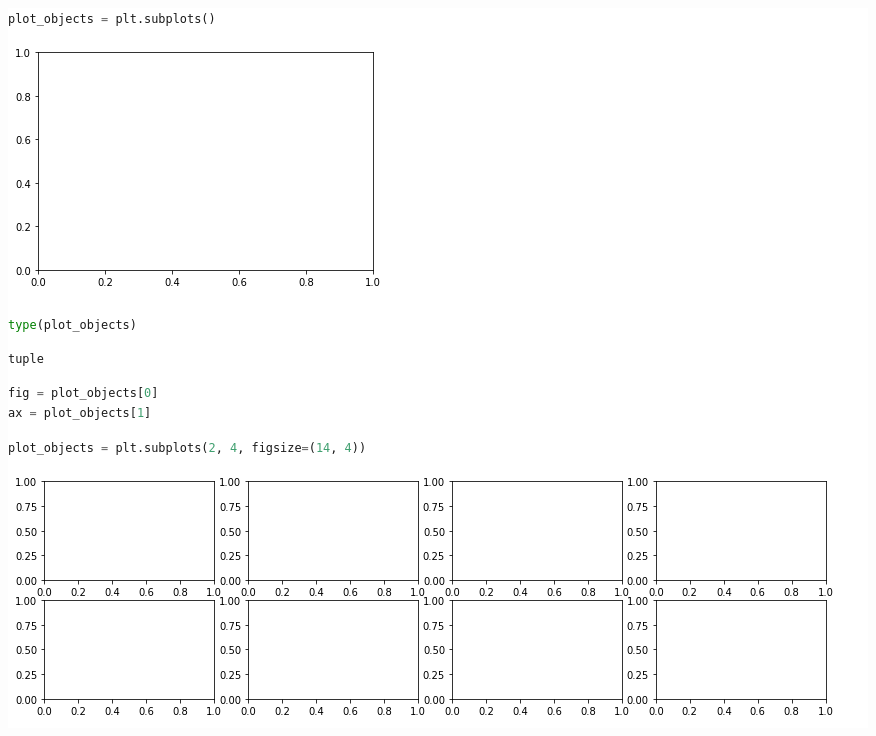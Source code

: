 
```python
plot_objects = plt.subplots()
```


![png](output_21_0.png)



```python
type(plot_objects)
```




    tuple




```python
fig = plot_objects[0]
ax = plot_objects[1]
```


```python
plot_objects = plt.subplots(2, 4, figsize=(14, 4))
```


![png](output_24_0.png)
